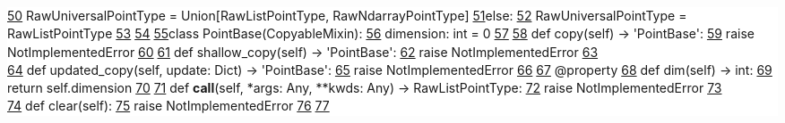 </span><span id="L-50"><a href="#L-50"><span class="linenos"> 50</span></a>    <span class="n">RawUniversalPointType</span> <span class="o">=</span> <span class="n">Union</span><span class="p">[</span><span class="n">RawListPointType</span><span class="p">,</span> <span class="n">RawNdarrayPointType</span><span class="p">]</span>
</span><span id="L-51"><a href="#L-51"><span class="linenos"> 51</span></a><span class="k">else</span><span class="p">:</span>
</span><span id="L-52"><a href="#L-52"><span class="linenos"> 52</span></a>    <span class="n">RawUniversalPointType</span> <span class="o">=</span> <span class="n">RawListPointType</span>
</span><span id="L-53"><a href="#L-53"><span class="linenos"> 53</span></a>
</span><span id="L-54"><a href="#L-54"><span class="linenos"> 54</span></a>
</span><span id="L-55"><a href="#L-55"><span class="linenos"> 55</span></a><span class="k">class</span> <span class="nc">PointBase</span><span class="p">(</span><span class="n">CopyableMixin</span><span class="p">):</span>
</span><span id="L-56"><a href="#L-56"><span class="linenos"> 56</span></a>    <span class="n">dimension</span><span class="p">:</span> <span class="nb">int</span> <span class="o">=</span> <span class="mi">0</span>
</span><span id="L-57"><a href="#L-57"><span class="linenos"> 57</span></a>
</span><span id="L-58"><a href="#L-58"><span class="linenos"> 58</span></a>    <span class="k">def</span> <span class="nf">copy</span><span class="p">(</span><span class="bp">self</span><span class="p">)</span> <span class="o">-&gt;</span> <span class="s1">&#39;PointBase&#39;</span><span class="p">:</span>
</span><span id="L-59"><a href="#L-59"><span class="linenos"> 59</span></a>        <span class="k">raise</span> <span class="ne">NotImplementedError</span>
</span><span id="L-60"><a href="#L-60"><span class="linenos"> 60</span></a>
</span><span id="L-61"><a href="#L-61"><span class="linenos"> 61</span></a>    <span class="k">def</span> <span class="nf">shallow_copy</span><span class="p">(</span><span class="bp">self</span><span class="p">)</span> <span class="o">-&gt;</span> <span class="s1">&#39;PointBase&#39;</span><span class="p">:</span>
</span><span id="L-62"><a href="#L-62"><span class="linenos"> 62</span></a>        <span class="k">raise</span> <span class="ne">NotImplementedError</span>
</span><span id="L-63"><a href="#L-63"><span class="linenos"> 63</span></a>    
</span><span id="L-64"><a href="#L-64"><span class="linenos"> 64</span></a>    <span class="k">def</span> <span class="nf">updated_copy</span><span class="p">(</span><span class="bp">self</span><span class="p">,</span> <span class="n">update</span><span class="p">:</span> <span class="n">Dict</span><span class="p">)</span> <span class="o">-&gt;</span> <span class="s1">&#39;PointBase&#39;</span><span class="p">:</span>
</span><span id="L-65"><a href="#L-65"><span class="linenos"> 65</span></a>        <span class="k">raise</span> <span class="ne">NotImplementedError</span>
</span><span id="L-66"><a href="#L-66"><span class="linenos"> 66</span></a>
</span><span id="L-67"><a href="#L-67"><span class="linenos"> 67</span></a>    <span class="nd">@property</span>
</span><span id="L-68"><a href="#L-68"><span class="linenos"> 68</span></a>    <span class="k">def</span> <span class="nf">dim</span><span class="p">(</span><span class="bp">self</span><span class="p">)</span> <span class="o">-&gt;</span> <span class="nb">int</span><span class="p">:</span>
</span><span id="L-69"><a href="#L-69"><span class="linenos"> 69</span></a>        <span class="k">return</span> <span class="bp">self</span><span class="o">.</span><span class="n">dimension</span>
</span><span id="L-70"><a href="#L-70"><span class="linenos"> 70</span></a>
</span><span id="L-71"><a href="#L-71"><span class="linenos"> 71</span></a>    <span class="k">def</span> <span class="fm">__call__</span><span class="p">(</span><span class="bp">self</span><span class="p">,</span> <span class="o">*</span><span class="n">args</span><span class="p">:</span> <span class="n">Any</span><span class="p">,</span> <span class="o">**</span><span class="n">kwds</span><span class="p">:</span> <span class="n">Any</span><span class="p">)</span> <span class="o">-&gt;</span> <span class="n">RawListPointType</span><span class="p">:</span>
</span><span id="L-72"><a href="#L-72"><span class="linenos"> 72</span></a>        <span class="k">raise</span> <span class="ne">NotImplementedError</span>
</span><span id="L-73"><a href="#L-73"><span class="linenos"> 73</span></a>    
</span><span id="L-74"><a href="#L-74"><span class="linenos"> 74</span></a>    <span class="k">def</span> <span class="nf">clear</span><span class="p">(</span><span class="bp">self</span><span class="p">):</span>
</span><span id="L-75"><a href="#L-75"><span class="linenos"> 75</span></a>        <span class="k">raise</span> <span class="ne">NotImplementedError</span>
</span><span id="L-76"><a href="#L-76"><span class="linenos"> 76</span></a>
</span><span id="L-77"><a href="#L-77"><span class="linenos"> 77</span></a>